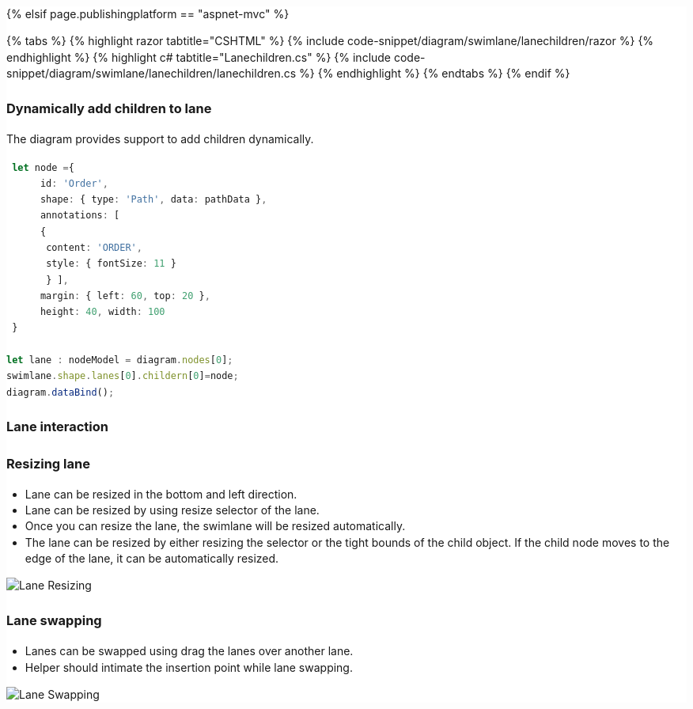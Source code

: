 {% elsif page.publishingplatform == "aspnet-mvc" %}

{% tabs %}
{% highlight razor tabtitle="CSHTML" %}
{% include code-snippet/diagram/swimlane/lanechildren/razor %}
{% endhighlight %}
{% highlight c# tabtitle="Lanechildren.cs" %}
{% include code-snippet/diagram/swimlane/lanechildren/lanechildren.cs %}
{% endhighlight %}
{% endtabs %}
{% endif %}



### Dynamically add children to lane

The diagram provides support to add children dynamically.

```typescript
 let node ={
      id: 'Order',
      shape: { type: 'Path', data: pathData },
      annotations: [
      {
       content: 'ORDER',
       style: { fontSize: 11 }
       } ],
      margin: { left: 60, top: 20 },
      height: 40, width: 100
 }

let lane : nodeModel = diagram.nodes[0];
swimlane.shape.lanes[0].childern[0]=node;
diagram.dataBind();
```

### Lane interaction

### Resizing lane

* Lane can be resized in the bottom and left direction.
* Lane can be resized by using resize selector of the lane.
* Once you can resize the lane, the swimlane will be resized automatically.
* The lane can be resized by either resizing the selector or the tight bounds of the child object. If the child node moves to the edge of the lane, it can be automatically resized.

![Lane Resizing](images/lane-resize.gif)

### Lane swapping

* Lanes can be swapped using drag the lanes over another lane.
* Helper should intimate the insertion point while lane swapping.

![Lane Swapping](images/swapping.gif)
